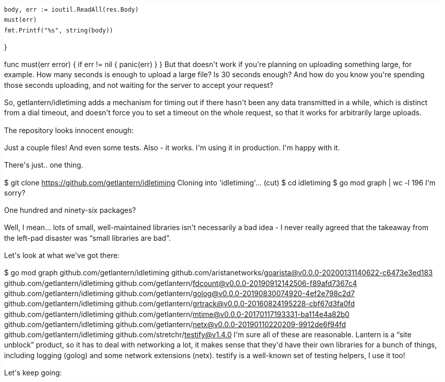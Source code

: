 	body, err := ioutil.ReadAll(res.Body)
	must(err)
	fmt.Printf("%s", string(body))
}

func must(err error) {
	if err != nil {
		panic(err)
	}
}
But that doesn't work if you're planning on uploading something large, for example. How many seconds is enough to upload a large file? Is 30 seconds enough? And how do you know you're spending those seconds uploading, and not waiting for the server to accept your request?

So, getlantern/idletiming adds a mechanism for timing out if there hasn't been any data transmitted in a while, which is distinct from a dial timeout, and doesn't force you to set a timeout on the whole request, so that it works for arbitrarily large uploads.

The repository looks innocent enough:



Just a couple files! And even some tests. Also - it works. I'm using it in production. I'm happy with it.

There's just.. one thing.

$ git clone https://github.com/getlantern/idletiming
Cloning into 'idletiming'...
(cut)
$ cd idletiming
$ go mod graph | wc -l
196
I'm sorry?

One hundred and ninety-six packages?

Well, I mean… lots of small, well-maintained libraries isn't necessarily a bad idea - I never really agreed that the takeaway from the left-pad disaster was “small libraries are bad”.

Let's look at what we've got there:

$ go mod graph
github.com/getlantern/idletiming github.com/aristanetworks/goarista@v0.0.0-20200131140622-c6473e3ed183
github.com/getlantern/idletiming github.com/getlantern/fdcount@v0.0.0-20190912142506-f89afd7367c4
github.com/getlantern/idletiming github.com/getlantern/golog@v0.0.0-20190830074920-4ef2e798c2d7
github.com/getlantern/idletiming github.com/getlantern/grtrack@v0.0.0-20160824195228-cbf67d3fa0fd
github.com/getlantern/idletiming github.com/getlantern/mtime@v0.0.0-20170117193331-ba114e4a82b0
github.com/getlantern/idletiming github.com/getlantern/netx@v0.0.0-20190110220209-9912de6f94fd
github.com/getlantern/idletiming github.com/stretchr/testify@v1.4.0
I'm sure all of these are reasonable. Lantern is a “site unblock” product, so it has to deal with networking a lot, it makes sense that they'd have their own libraries for a bunch of things, including logging (golog) and some network extensions (netx). testify is a well-known set of testing helpers, I use it too!

Let's keep going:
